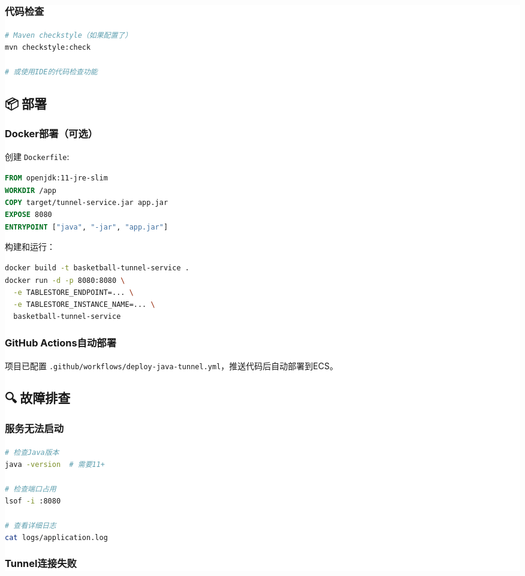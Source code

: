 ### 代码检查

```bash
# Maven checkstyle（如果配置了）
mvn checkstyle:check

# 或使用IDE的代码检查功能
```

## 📦 部署

### Docker部署（可选）

创建 `Dockerfile`:

```dockerfile
FROM openjdk:11-jre-slim
WORKDIR /app
COPY target/tunnel-service.jar app.jar
EXPOSE 8080
ENTRYPOINT ["java", "-jar", "app.jar"]
```

构建和运行：

```bash
docker build -t basketball-tunnel-service .
docker run -d -p 8080:8080 \
  -e TABLESTORE_ENDPOINT=... \
  -e TABLESTORE_INSTANCE_NAME=... \
  basketball-tunnel-service
```

### GitHub Actions自动部署

项目已配置 `.github/workflows/deploy-java-tunnel.yml`，推送代码后自动部署到ECS。

## 🔍 故障排查

### 服务无法启动

```bash
# 检查Java版本
java -version  # 需要11+

# 检查端口占用
lsof -i :8080

# 查看详细日志
cat logs/application.log
```

### Tunnel连接失败
